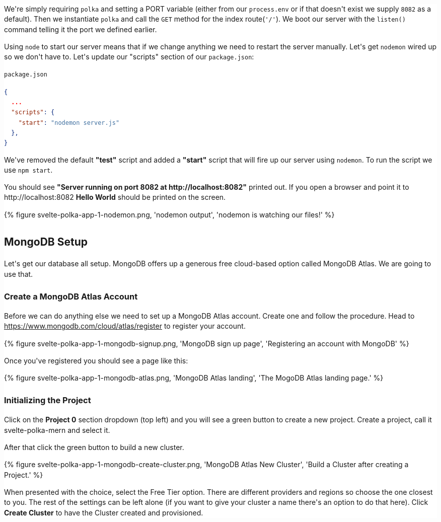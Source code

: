 We're simply requiring `polka` and setting a PORT variable (either from our `process.env` or if that doesn't exist we supply `8082` as a default). Then we instantiate `polka` and call the `GET` method for the index route(`'/'`). We boot our server with the `listen()` command telling it the port we defined earlier.

Using `node` to start our server means that if we change anything we need to restart the server manually. Let's get `nodemon` wired up so we don't have to. Let's update our "scripts" section of our `package.json`:

`package.json`

```json
{
  ...
  "scripts": {
    "start": "nodemon server.js"
  },
}
```

We've removed the default **"test"** script and added a **"start"** script that will fire up our server using `nodemon`. To run the script we use `npm start`.

You should see **"Server running on port 8082 at http://localhost:8082"** printed out. If you open a browser and point it to http://localhost:8082 **Hello World** should be printed on the screen.

{% figure svelte-polka-app-1-nodemon.png, 'nodemon output', 'nodemon is watching our files!' %}

## MongoDB Setup

Let's get our database all setup. MongoDB offers up a generous free cloud-based option called MongoDB Atlas. We are going to use that.

### Create a MongoDB Atlas Account

Before we can do anything else we need to set up a MongoDB Atlas account. Create one and follow the procedure. Head to https://www.mongodb.com/cloud/atlas/register to register your account.

{% figure svelte-polka-app-1-mongodb-signup.png, 'MongoDB sign up page', 'Registering an account with MongoDB' %}

Once you've registered you should see a page like this:

{% figure svelte-polka-app-1-mongodb-atlas.png, 'MongoDB Atlas landing', 'The MogoDB Atlas landing page.' %}

### Initializing the Project

Click on the **Project 0** section dropdown (top left) and you will see a green button to create a new project. Create a project, call it svelte-polka-mern and select it.

After that click the green button to build a new cluster.

{% figure svelte-polka-app-1-mongodb-create-cluster.png, 'MongoDB Atlas New Cluster', 'Build a Cluster after creating a Project.' %}

When presented with the choice, select the Free Tier option. There are different providers and regions so choose the one closest to you. The rest of the settings can be left alone (if you want to give your cluster a name there's an option to do that here). Click **Create Cluster** to have the Cluster created and provisioned.
